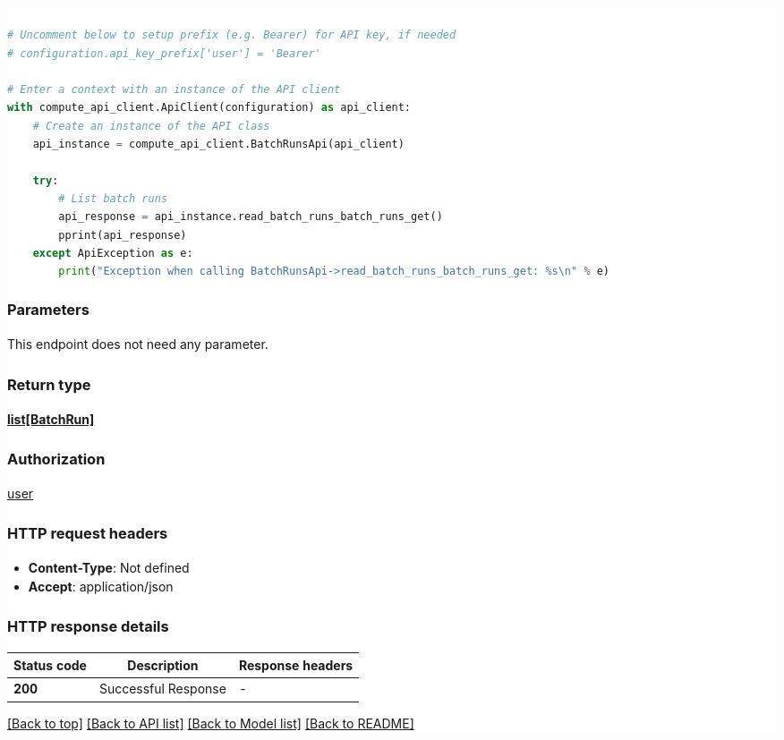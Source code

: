 ```python

# Uncomment below to setup prefix (e.g. Bearer) for API key, if needed
# configuration.api_key_prefix['user'] = 'Bearer'

# Enter a context with an instance of the API client
with compute_api_client.ApiClient(configuration) as api_client:
    # Create an instance of the API class
    api_instance = compute_api_client.BatchRunsApi(api_client)
    
    try:
        # List batch runs
        api_response = api_instance.read_batch_runs_batch_runs_get()
        pprint(api_response)
    except ApiException as e:
        print("Exception when calling BatchRunsApi->read_batch_runs_batch_runs_get: %s\n" % e)
```

### Parameters
This endpoint does not need any parameter.

### Return type

[**list[BatchRun]**](BatchRun.md)

### Authorization

[user](../README.md#user)

### HTTP request headers

 - **Content-Type**: Not defined
 - **Accept**: application/json

### HTTP response details
| Status code | Description | Response headers |
|-------------|-------------|------------------|
**200** | Successful Response |  -  |

[[Back to top]](#) [[Back to API list]](../README.md#documentation-for-api-endpoints) [[Back to Model list]](../README.md#documentation-for-models) [[Back to README]](../README.md)

